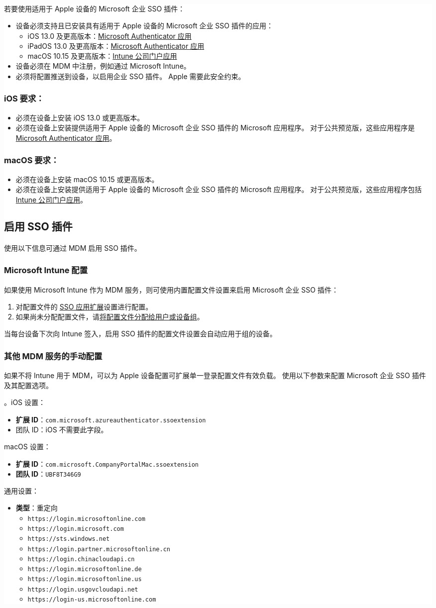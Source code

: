若要使用适用于 Apple 设备的 Microsoft 企业 SSO 插件：

- 设备必须支持且已安装具有适用于 Apple 设备的 Microsoft 企业 SSO 插件的应用：
  - iOS 13.0 及更高版本：[Microsoft Authenticator 应用](https://support.microsoft.com/account-billing/how-to-use-the-microsoft-authenticator-app-9783c865-0308-42fb-a519-8cf666fe0acc)
  - iPadOS 13.0 及更高版本：[Microsoft Authenticator 应用](https://support.microsoft.com/account-billing/how-to-use-the-microsoft-authenticator-app-9783c865-0308-42fb-a519-8cf666fe0acc)
  - macOS 10.15 及更高版本：[Intune 公司门户应用](/mem/intune/user-help/enroll-your-device-in-intune-macos-cp)
- 设备必须在 MDM 中注册，例如通过 Microsoft Intune。
- 必须将配置推送到设备，以启用企业 SSO 插件。 Apple 需要此安全约束。

### <a name="ios-requirements"></a>iOS 要求：
- 必须在设备上安装 iOS 13.0 或更高版本。
- 必须在设备上安装提供适用于 Apple 设备的 Microsoft 企业 SSO 插件的 Microsoft 应用程序。 对于公共预览版，这些应用程序是 [Microsoft Authenticator 应用](https://support.microsoft.com/account-billing/how-to-use-the-microsoft-authenticator-app-9783c865-0308-42fb-a519-8cf666fe0acc)。


### <a name="macos-requirements"></a>macOS 要求：
- 必须在设备上安装 macOS 10.15 或更高版本。 
- 必须在设备上安装提供适用于 Apple 设备的 Microsoft 企业 SSO 插件的 Microsoft 应用程序。 对于公共预览版，这些应用程序包括 [Intune 公司门户应用](/mem/intune/user-help/enroll-your-device-in-intune-macos-cp)。

## <a name="enable-the-sso-plug-in"></a>启用 SSO 插件

使用以下信息可通过 MDM 启用 SSO 插件。
### <a name="microsoft-intune-configuration"></a>Microsoft Intune 配置

如果使用 Microsoft Intune 作为 MDM 服务，则可使用内置配置文件设置来启用 Microsoft 企业 SSO 插件：

1. 对配置文件的 [SSO 应用扩展](/mem/intune/configuration/device-features-configure#single-sign-on-app-extension)设置进行配置。 
1. 如果尚未分配配置文件，请[将配置文件分配给用户或设备组](/mem/intune/configuration/device-profile-assign)。

当每台设备下次向 Intune 签入，启用 SSO 插件的配置文件设置会自动应用于组的设备。

### <a name="manual-configuration-for-other-mdm-services"></a>其他 MDM 服务的手动配置

如果不将 Intune 用于 MDM，可以为 Apple 设备配置可扩展单一登录配置文件有效负载。 使用以下参数来配置 Microsoft 企业 SSO 插件及其配置选项。

。iOS 设置：

- **扩展 ID**：`com.microsoft.azureauthenticator.ssoextension`
- 团队 ID：iOS 不需要此字段。

macOS 设置：

- **扩展 ID**：`com.microsoft.CompanyPortalMac.ssoextension`
- **团队 ID**：`UBF8T346G9`

通用设置：

- **类型**：重定向
  - `https://login.microsoftonline.com`
  - `https://login.microsoft.com`
  - `https://sts.windows.net`
  - `https://login.partner.microsoftonline.cn`
  - `https://login.chinacloudapi.cn`
  - `https://login.microsoftonline.de`
  - `https://login.microsoftonline.us`
  - `https://login.usgovcloudapi.net`
  - `https://login-us.microsoftonline.com`
  